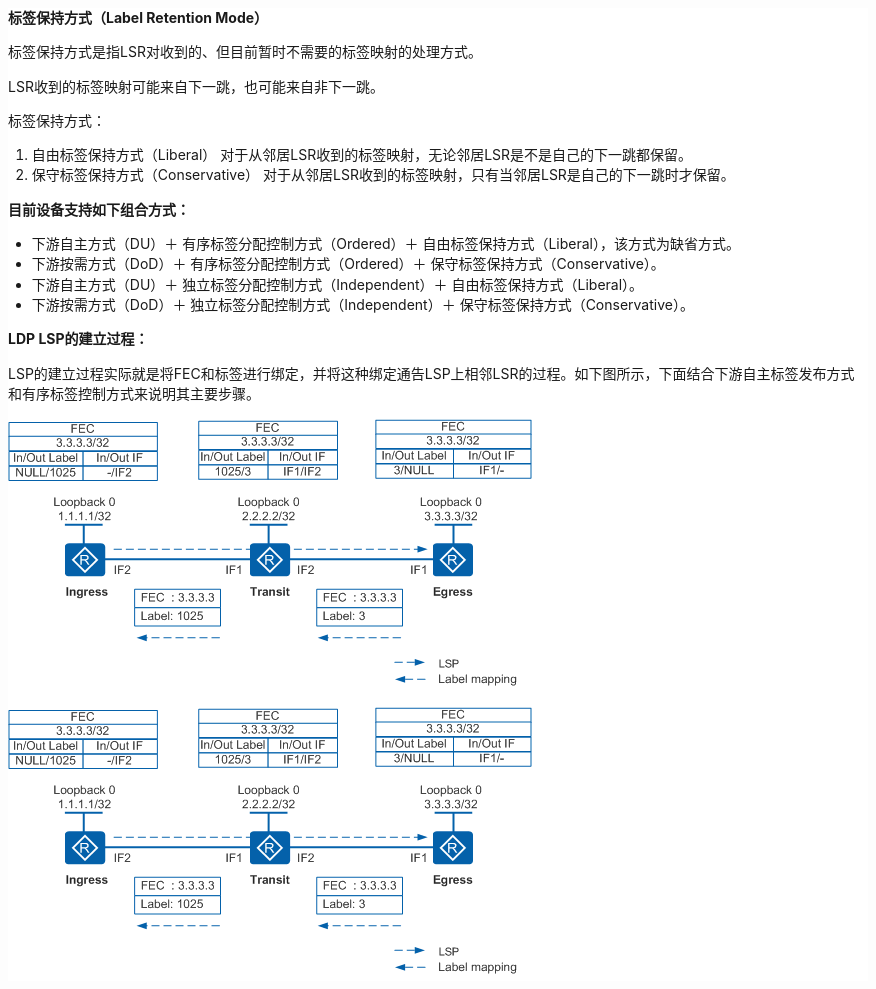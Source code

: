 **标签保持方式（Label Retention Mode）**

标签保持方式是指LSR对收到的、但目前暂时不需要的标签映射的处理方式。

LSR收到的标签映射可能来自下一跳，也可能来自非下一跳。

标签保持方式：

1. 自由标签保持方式（Liberal）
对于从邻居LSR收到的标签映射，无论邻居LSR是不是自己的下一跳都保留。
2. 保守标签保持方式（Conservative）
对于从邻居LSR收到的标签映射，只有当邻居LSR是自己的下一跳时才保留。

**目前设备支持如下组合方式：**

- 下游自主方式（DU）＋ 有序标签分配控制方式（Ordered）＋ 自由标签保持方式（Liberal），该方式为缺省方式。
- 下游按需方式（DoD）＋ 有序标签分配控制方式（Ordered）＋ 保守标签保持方式（Conservative）。
- 下游自主方式（DU）＋ 独立标签分配控制方式（Independent）＋ 自由标签保持方式（Liberal）。
- 下游按需方式（DoD）＋ 独立标签分配控制方式（Independent）＋ 保守标签保持方式（Conservative）。

**LDP LSP的建立过程：**

LSP的建立过程实际就是将FEC和标签进行绑定，并将这种绑定通告LSP上相邻LSR的过程。如下图所示，下面结合下游自主标签发布方式和有序标签控制方式来说明其主要步骤。

![](images/Pasted%20image%2020221201234003.png)

![](images/Pasted%20image%2020221201234008.png)
